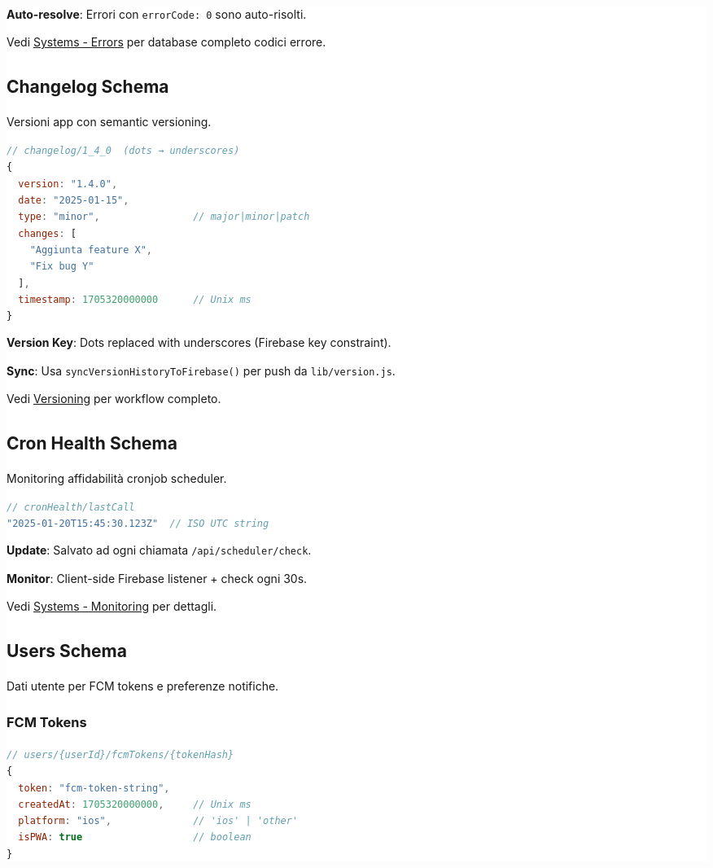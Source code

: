 **Auto-resolve**: Errori con `errorCode: 0` sono auto-risolti.

Vedi [Systems - Errors](./systems/errors.md) per database completo codici errore.

## Changelog Schema

Versioni app con semantic versioning.

```javascript
// changelog/1_4_0  (dots → underscores)
{
  version: "1.4.0",
  date: "2025-01-15",
  type: "minor",                // major|minor|patch
  changes: [
    "Aggiunta feature X",
    "Fix bug Y"
  ],
  timestamp: 1705320000000      // Unix ms
}
```

**Version Key**: Dots replaced with underscores (Firebase key constraint).

**Sync**: Usa `syncVersionHistoryToFirebase()` per push da `lib/version.js`.

Vedi [Versioning](./versioning.md) per workflow completo.

## Cron Health Schema

Monitoring affidabilità cronjob scheduler.

```javascript
// cronHealth/lastCall
"2025-01-20T15:45:30.123Z"  // ISO UTC string
```

**Update**: Salvato ad ogni chiamata `/api/scheduler/check`.

**Monitor**: Client-side Firebase listener + check ogni 30s.

Vedi [Systems - Monitoring](./systems/monitoring.md) per dettagli.

## Users Schema

Dati utente per FCM tokens e preferenze notifiche.

### FCM Tokens

```javascript
// users/{userId}/fcmTokens/{tokenHash}
{
  token: "fcm-token-string",
  createdAt: 1705320000000,     // Unix ms
  platform: "ios",              // 'ios' | 'other'
  isPWA: true                   // boolean
}
```
